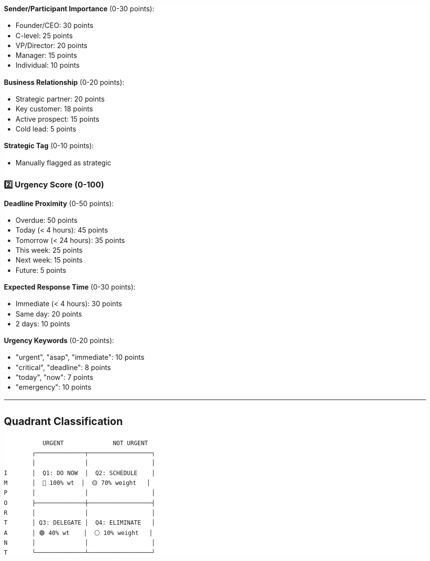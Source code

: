 **Sender/Participant Importance** (0-30 points):
- Founder/CEO: 30 points
- C-level: 25 points
- VP/Director: 20 points
- Manager: 15 points
- Individual: 10 points

**Business Relationship** (0-20 points):
- Strategic partner: 20 points
- Key customer: 18 points
- Active prospect: 15 points
- Cold lead: 5 points

**Strategic Tag** (0-10 points):
- Manually flagged as strategic

### 2️⃣ Urgency Score (0-100)

**Deadline Proximity** (0-50 points):
- Overdue: 50 points
- Today (< 4 hours): 45 points
- Tomorrow (< 24 hours): 35 points
- This week: 25 points
- Next week: 15 points
- Future: 5 points

**Expected Response Time** (0-30 points):
- Immediate (< 4 hours): 30 points
- Same day: 20 points
- 2 days: 10 points

**Urgency Keywords** (0-20 points):
- "urgent", "asap", "immediate": 10 points
- "critical", "deadline": 8 points
- "today", "now": 7 points
- "emergency": 10 points

---

## Quadrant Classification

```
           URGENT              NOT URGENT
        ┌──────────────┬──────────────────┐
        │              │                  │
I       │  Q1: DO NOW  │  Q2: SCHEDULE    │
M       │  🔴 100% wt  │  🟡 70% weight   │
P       │              │                  │
O       ├──────────────┼──────────────────┤
R       │              │                  │
T       │ Q3: DELEGATE │  Q4: ELIMINATE   │
A       │ 🟢 40% wt    │  ⚪ 10% weight   │
N       │              │                  │
T       └──────────────┴──────────────────┘
```

